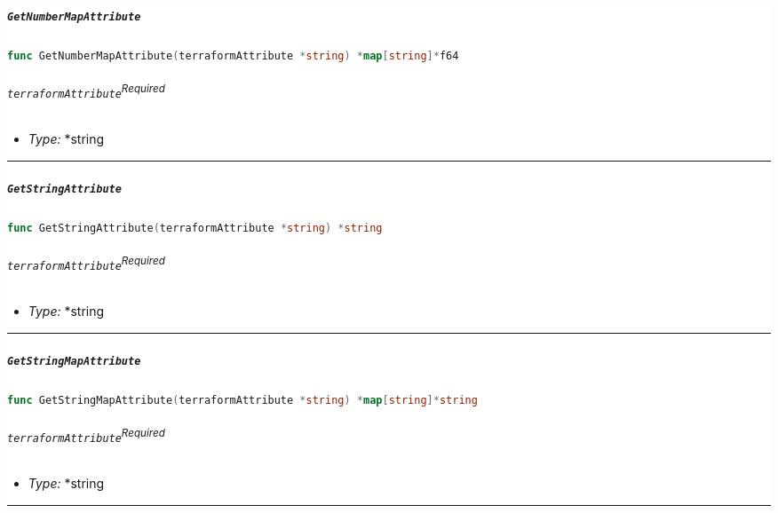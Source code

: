 ##### `GetNumberMapAttribute` <a name="GetNumberMapAttribute" id="rhizo-co-terraform-provider-oci.dnsActionCreateZoneFromZoneFile.DnsActionCreateZoneFromZoneFileDnssecConfigKskDnssecKeyVersionsDsDataOutputReference.getNumberMapAttribute"></a>

```go
func GetNumberMapAttribute(terraformAttribute *string) *map[string]*f64
```

###### `terraformAttribute`<sup>Required</sup> <a name="terraformAttribute" id="rhizo-co-terraform-provider-oci.dnsActionCreateZoneFromZoneFile.DnsActionCreateZoneFromZoneFileDnssecConfigKskDnssecKeyVersionsDsDataOutputReference.getNumberMapAttribute.parameter.terraformAttribute"></a>

- *Type:* *string

---

##### `GetStringAttribute` <a name="GetStringAttribute" id="rhizo-co-terraform-provider-oci.dnsActionCreateZoneFromZoneFile.DnsActionCreateZoneFromZoneFileDnssecConfigKskDnssecKeyVersionsDsDataOutputReference.getStringAttribute"></a>

```go
func GetStringAttribute(terraformAttribute *string) *string
```

###### `terraformAttribute`<sup>Required</sup> <a name="terraformAttribute" id="rhizo-co-terraform-provider-oci.dnsActionCreateZoneFromZoneFile.DnsActionCreateZoneFromZoneFileDnssecConfigKskDnssecKeyVersionsDsDataOutputReference.getStringAttribute.parameter.terraformAttribute"></a>

- *Type:* *string

---

##### `GetStringMapAttribute` <a name="GetStringMapAttribute" id="rhizo-co-terraform-provider-oci.dnsActionCreateZoneFromZoneFile.DnsActionCreateZoneFromZoneFileDnssecConfigKskDnssecKeyVersionsDsDataOutputReference.getStringMapAttribute"></a>

```go
func GetStringMapAttribute(terraformAttribute *string) *map[string]*string
```

###### `terraformAttribute`<sup>Required</sup> <a name="terraformAttribute" id="rhizo-co-terraform-provider-oci.dnsActionCreateZoneFromZoneFile.DnsActionCreateZoneFromZoneFileDnssecConfigKskDnssecKeyVersionsDsDataOutputReference.getStringMapAttribute.parameter.terraformAttribute"></a>

- *Type:* *string

---